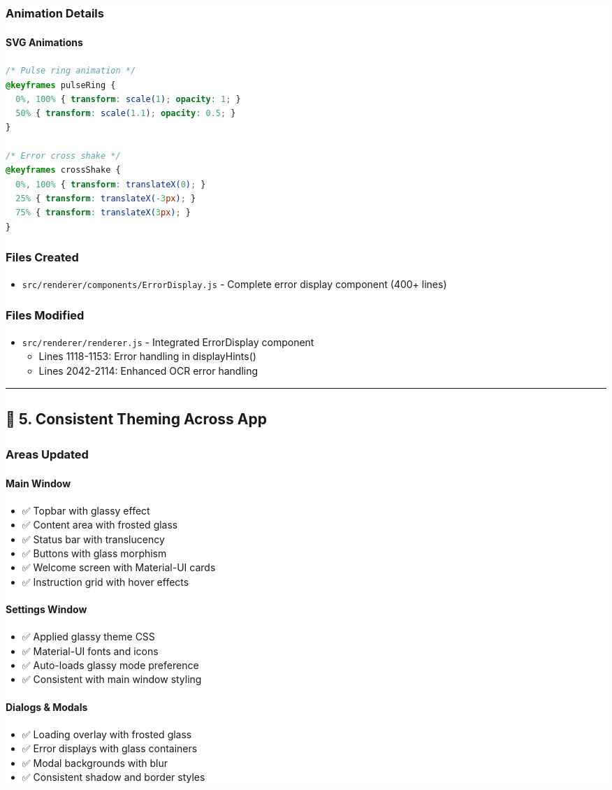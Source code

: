 ### Animation Details

#### SVG Animations
```css
/* Pulse ring animation */
@keyframes pulseRing {
  0%, 100% { transform: scale(1); opacity: 1; }
  50% { transform: scale(1.1); opacity: 0.5; }
}

/* Error cross shake */
@keyframes crossShake {
  0%, 100% { transform: translateX(0); }
  25% { transform: translateX(-3px); }
  75% { transform: translateX(3px); }
}
```

### Files Created
- `src/renderer/components/ErrorDisplay.js` - Complete error display component (400+ lines)

### Files Modified
- `src/renderer/renderer.js` - Integrated ErrorDisplay component
  - Lines 1118-1153: Error handling in displayHints()
  - Lines 2042-2114: Enhanced OCR error handling

---

## 📱 5. Consistent Theming Across App

### Areas Updated

#### Main Window
- ✅ Topbar with glassy effect
- ✅ Content area with frosted glass
- ✅ Status bar with translucency
- ✅ Buttons with glass morphism
- ✅ Welcome screen with Material-UI cards
- ✅ Instruction grid with hover effects

#### Settings Window
- ✅ Applied glassy theme CSS
- ✅ Material-UI fonts and icons
- ✅ Auto-loads glassy mode preference
- ✅ Consistent with main window styling

#### Dialogs & Modals
- ✅ Loading overlay with frosted glass
- ✅ Error displays with glass containers
- ✅ Modal backgrounds with blur
- ✅ Consistent shadow and border styles
